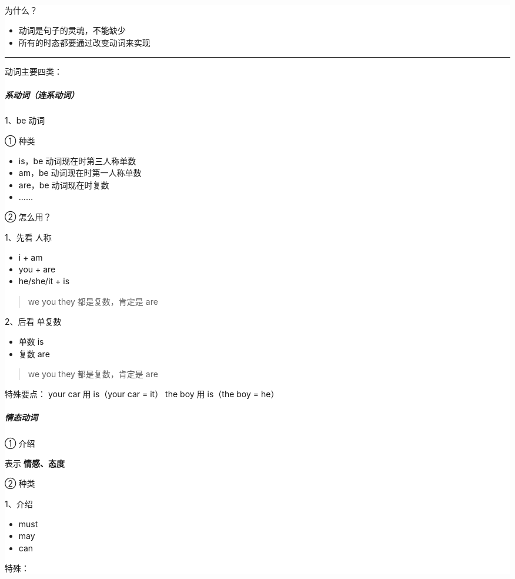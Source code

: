 
为什么？
- 动词是句子的灵魂，不能缺少
- 所有的时态都要通过改变动词来实现
  


---

动词主要四类：

##### 系动词（连系动词）

1、be 动词


① 种类

- is，be 动词现在时第三人称单数 
- am，be 动词现在时第一人称单数
- are，be 动词现在时复数 
- ……


② 怎么用？

1、先看 人称 
- i + am
- you + are
- he/she/it + is

> we you they 都是复数，肯定是 are

2、后看 单复数

- 单数 is
- 复数 are

> we you they 都是复数，肯定是 are


特殊要点：
your car 用 is（your car = it）
the boy 用 is（the boy = he）



##### 情态动词

① 介绍

表示 **情感、态度**

② 种类

1、介绍

  
- must
- may
- can
 
特殊：
